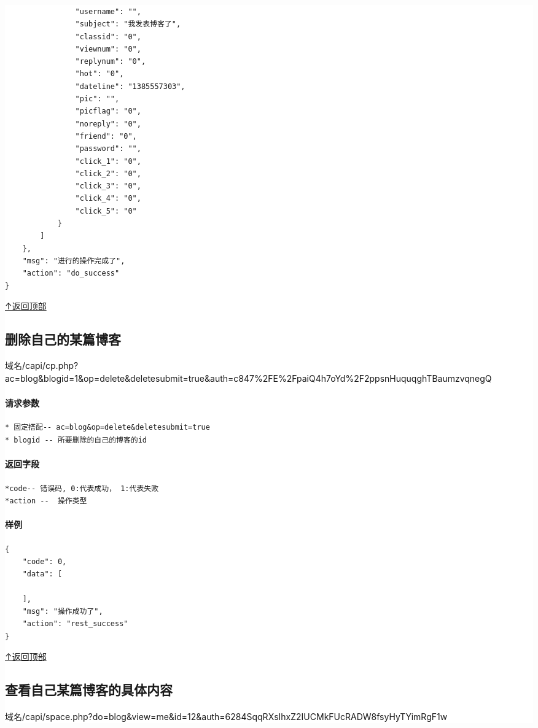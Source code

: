 	                "username": "",
	                "subject": "我发表博客了",
	                "classid": "0",
	                "viewnum": "0",
	                "replynum": "0",
	                "hot": "0",
	                "dateline": "1385557303",
	                "pic": "",
	                "picflag": "0",
	                "noreply": "0",
	                "friend": "0",
	                "password": "",
	                "click_1": "0",
	                "click_2": "0",
	                "click_3": "0",
	                "click_4": "0",
	                "click_5": "0"
	            }
	        ]
	    },
	    "msg": "进行的操作完成了",
	    "action": "do_success"
	}
	

[↑返回顶部](#momo)

<h2>删除自己的某篇博客</h2>
域名/capi/cp.php?ac=blog&blogid=1&op=delete&deletesubmit=true&auth=c847%2FE%2FpaiQ4h7oYd%2F2ppsnHuquqghTBaumzvqnegQ

#### 请求参数
	* 固定搭配-- ac=blog&op=delete&deletesubmit=true
	* blogid -- 所要删除的自己的博客的id

#### 返回字段
	*code-- 错误码, 0:代表成功， 1:代表失败
	*action --  操作类型

#### 样例
	{
	    "code": 0,
	    "data": [
	       
	    ],
	    "msg": "操作成功了",
	    "action": "rest_success"
	}


[↑返回顶部](#momo)


<h2>查看自己某篇博客的具体内容</h2>
域名/capi/space.php?do=blog&view=me&id=12&auth=6284SqqRXsIhxZ2IUCMkFUcRADW8fsyHyTYimRgF1w

